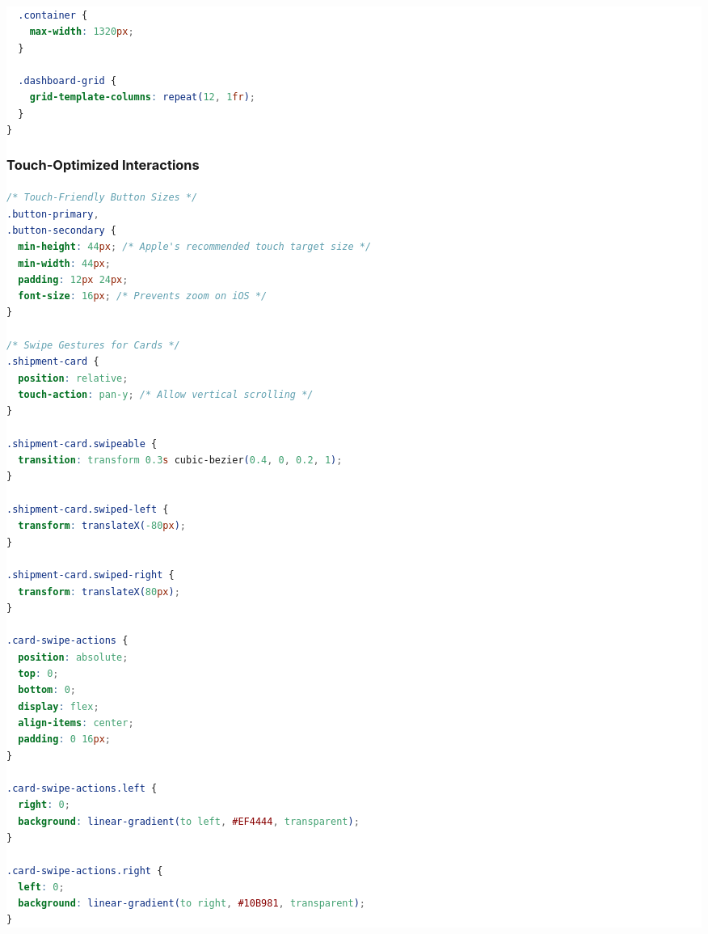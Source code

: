 ```css
  .container {
    max-width: 1320px;
  }
  
  .dashboard-grid {
    grid-template-columns: repeat(12, 1fr);
  }
}
```

### Touch-Optimized Interactions

```css
/* Touch-Friendly Button Sizes */
.button-primary,
.button-secondary {
  min-height: 44px; /* Apple's recommended touch target size */
  min-width: 44px;
  padding: 12px 24px;
  font-size: 16px; /* Prevents zoom on iOS */
}

/* Swipe Gestures for Cards */
.shipment-card {
  position: relative;
  touch-action: pan-y; /* Allow vertical scrolling */
}

.shipment-card.swipeable {
  transition: transform 0.3s cubic-bezier(0.4, 0, 0.2, 1);
}

.shipment-card.swiped-left {
  transform: translateX(-80px);
}

.shipment-card.swiped-right {
  transform: translateX(80px);
}

.card-swipe-actions {
  position: absolute;
  top: 0;
  bottom: 0;
  display: flex;
  align-items: center;
  padding: 0 16px;
}

.card-swipe-actions.left {
  right: 0;
  background: linear-gradient(to left, #EF4444, transparent);
}

.card-swipe-actions.right {
  left: 0;
  background: linear-gradient(to right, #10B981, transparent);
}
```
